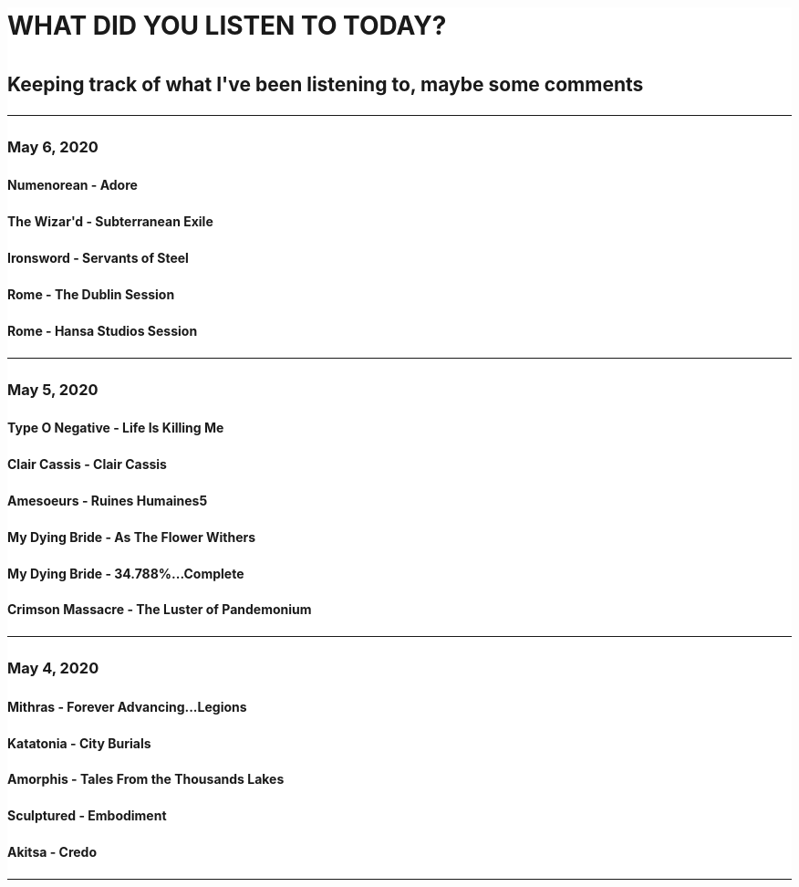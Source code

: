 # WHAT DID YOU LISTEN TO TODAY?

## Keeping track of what I've been listening to, maybe some comments

---

### May 6, 2020

#### Numenorean - Adore

#### The Wizar'd - Subterranean Exile

#### Ironsword - Servants of Steel

#### Rome - The Dublin Session

#### Rome - Hansa Studios Session

---

### May 5, 2020

#### Type O Negative - Life Is Killing Me

#### Clair Cassis - Clair Cassis

#### Amesoeurs - Ruines Humaines5

#### My Dying Bride - As The Flower Withers

#### My Dying Bride - 34.788%...Complete

#### Crimson Massacre - The Luster of Pandemonium

---

### May 4, 2020

#### Mithras - Forever Advancing...Legions

#### Katatonia - City Burials

#### Amorphis - Tales From the Thousands Lakes

#### Sculptured - Embodiment

#### Akitsa - Credo

---

